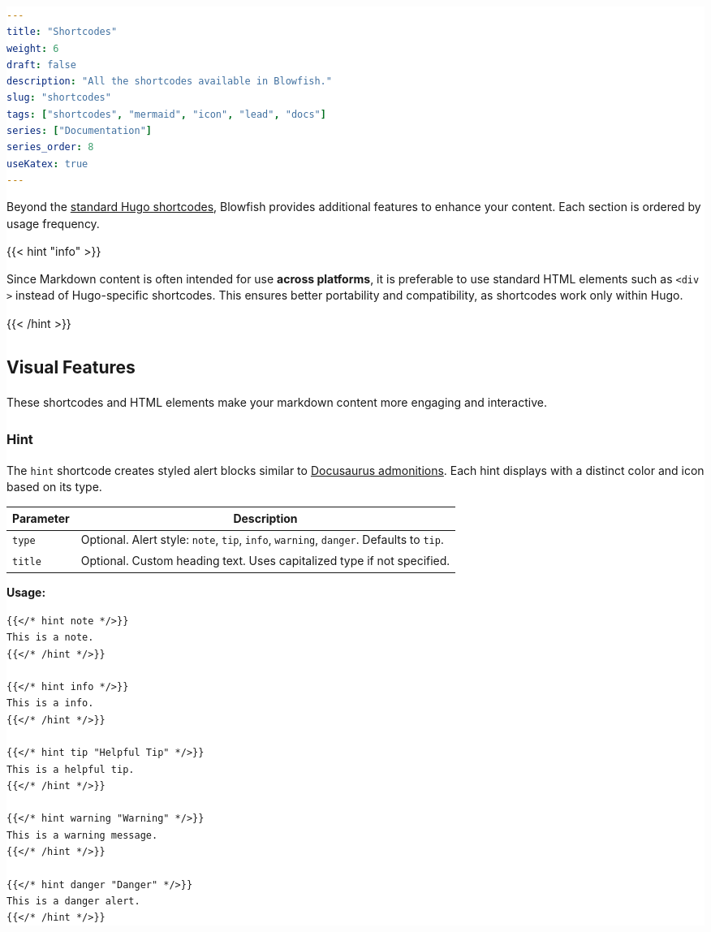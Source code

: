 ```yaml
---
title: "Shortcodes"
weight: 6
draft: false
description: "All the shortcodes available in Blowfish."
slug: "shortcodes"
tags: ["shortcodes", "mermaid", "icon", "lead", "docs"]
series: ["Documentation"]
series_order: 8
useKatex: true
---
```


Beyond the [standard Hugo shortcodes](https://gohugo.io/content-management/shortcodes/), Blowfish provides additional features to enhance your content. Each section is ordered by usage frequency.

{{< hint "info" >}}

Since Markdown content is often intended for use **across platforms**, it is preferable to use standard HTML elements such as `<div>` instead of Hugo-specific shortcodes. This ensures better portability and compatibility, as shortcodes work only within Hugo.

{{< /hint >}}

## Visual Features

These shortcodes and HTML elements make your markdown content more engaging and interactive.

### Hint

The `hint` shortcode creates styled alert blocks similar to [Docusaurus admonitions](https://docusaurus.io/docs/markdown-features/admonitions). Each hint displays with a distinct color and icon based on its type.

| Parameter | Description                                                                                  |
| --------- | -------------------------------------------------------------------------------------------- |
| `type`    | Optional. Alert style: `note`, `tip`, `info`, `warning`, `danger`. Defaults to `tip`.       |
| `title`   | Optional. Custom heading text. Uses capitalized type if not specified.                      |

**Usage:**

```markdown
{{</* hint note */>}}
This is a note.
{{</* /hint */>}}

{{</* hint info */>}}
This is a info.
{{</* /hint */>}}

{{</* hint tip "Helpful Tip" */>}}
This is a helpful tip.
{{</* /hint */>}}

{{</* hint warning "Warning" */>}}
This is a warning message.
{{</* /hint */>}}

{{</* hint danger "Danger" */>}}
This is a danger alert.
{{</* /hint */>}}
```
